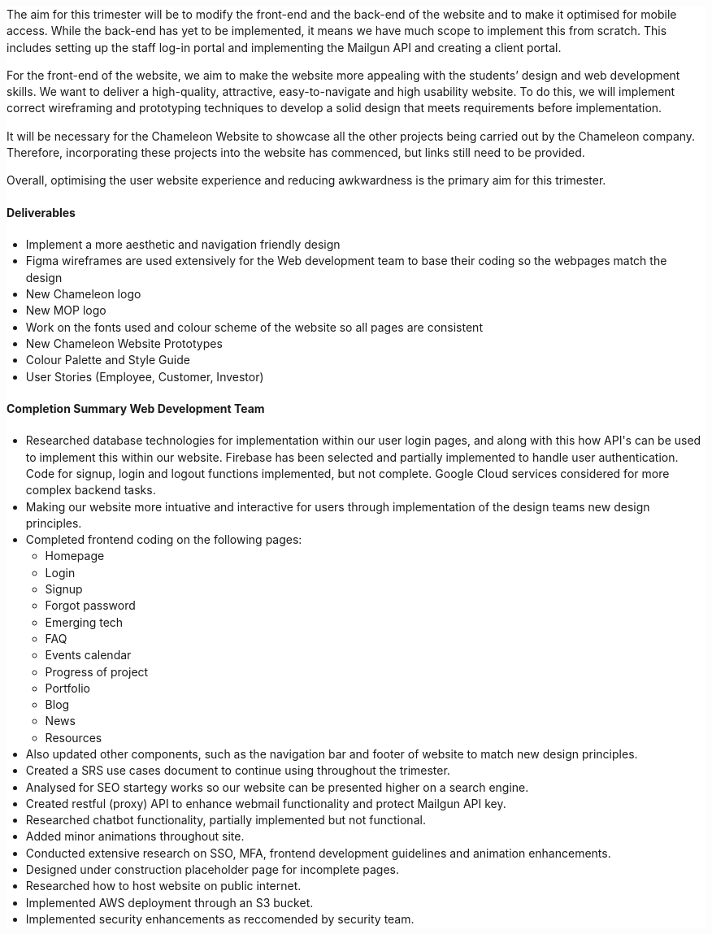 The aim for this trimester will be to modify the front-end and the back-end of the website and to make it optimised for mobile access. While the back-end has yet to be implemented, it means we have much scope to implement this from scratch. This includes setting up the staff log-in portal and implementing the Mailgun API and creating a client portal.

For the front-end of the website, we aim to make the website more appealing with the students’ design and web development skills. We want to deliver a high-quality, attractive, easy-to-navigate and high usability website. To do this, we will implement correct wireframing and prototyping techniques to develop a solid design that meets requirements before implementation.

It will be necessary for the Chameleon Website to showcase all the other projects being carried out by the Chameleon company. Therefore, incorporating these projects into the website has commenced, but links still need to be provided.

Overall, optimising the user website experience and reducing awkwardness is the primary aim for this trimester. 


#### Deliverables

- Implement a more aesthetic and navigation friendly design
- Figma wireframes are used extensively for the Web development team to base their coding so the webpages match the design
- New Chameleon logo
- New MOP logo
- Work on the fonts used and colour scheme of the website so all pages are consistent
- New Chameleon Website Prototypes
- Colour Palette and Style Guide
- User Stories (Employee, Customer, Investor)

#### Completion Summary Web Development Team

- Researched database technologies for implementation within our user login pages, and along with this how API's can be used to implement this within our website. Firebase has been selected and partially implemented to handle user authentication. Code for signup, login and logout functions implemented, but not complete. Google Cloud services considered for more complex backend tasks.
- Making our website more intuative and interactive for users through implementation of the design teams new design principles. 
- Completed frontend coding on the following pages: 
  - Homepage
  - Login
  - Signup
  - Forgot password
  - Emerging tech 
  - FAQ
  - Events calendar
  - Progress of project
  - Portfolio 
  - Blog
  - News
  - Resources
- Also updated other components, such as the navigation bar and footer of website to match new design principles. 
- Created a SRS use cases document to continue using throughout the trimester. 
- Analysed for SEO startegy works so our website can be presented higher on a search engine.
- Created restful (proxy) API to enhance webmail functionality and protect Mailgun API key.
- Researched chatbot functionality, partially implemented but not functional.
- Added minor animations throughout site.
- Conducted extensive research on SSO, MFA, frontend development guidelines and animation enhancements.
- Designed under construction placeholder page for incomplete pages.
- Researched how to host website on public internet.
- Implemented AWS deployment through an S3 bucket.
- Implemented security enhancements as reccomended by security team. 
